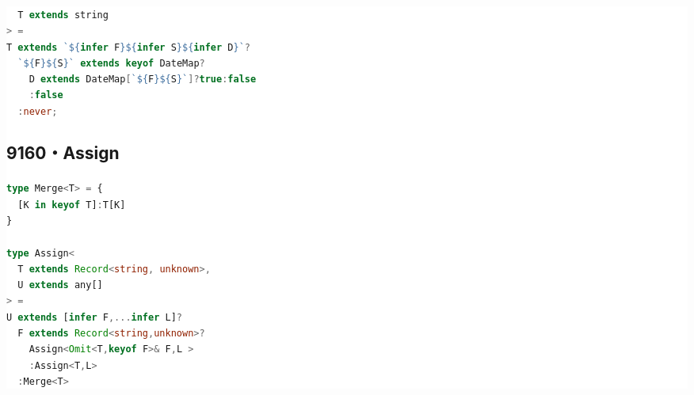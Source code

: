 ```typescript
  T extends string
> = 
T extends `${infer F}${infer S}${infer D}`?
  `${F}${S}` extends keyof DateMap?
    D extends DateMap[`${F}${S}`]?true:false
    :false
  :never;
```

## 9160・Assign

```typescript
type Merge<T> = {
  [K in keyof T]:T[K]
}

type Assign<
  T extends Record<string, unknown>, 
  U extends any[]
> =
U extends [infer F,...infer L]?
  F extends Record<string,unknown>?
    Assign<Omit<T,keyof F>& F,L >
    :Assign<T,L>
  :Merge<T>
```
